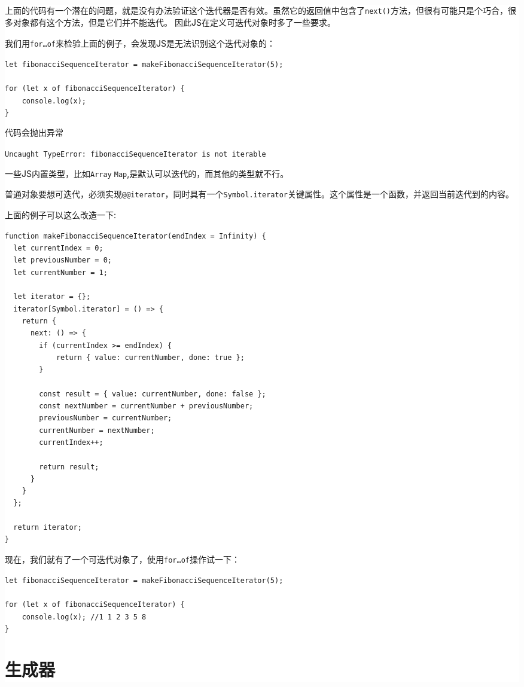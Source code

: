 上面的代码有一个潜在的问题，就是没有办法验证这个迭代器是否有效。虽然它的返回值中包含了`next()`方法，但很有可能只是个巧合，很多对象都有这个方法，但是它们并不能迭代。
因此JS在定义可迭代对象时多了一些要求。

我们用`for…of`来检验上面的例子，会发现JS是无法识别这个迭代对象的：
```
let fibonacciSequenceIterator = makeFibonacciSequenceIterator(5);

for (let x of fibonacciSequenceIterator) {
    console.log(x);
}
```
代码会抛出异常

`Uncaught TypeError: fibonacciSequenceIterator is not iterable`

一些JS内置类型，比如`Array`  `Map`,是默认可以迭代的，而其他的类型就不行。


普通对象要想可迭代，必须实现`@@iterator`，同时具有一个`Symbol.iterator`关键属性。这个属性是一个函数，并返回当前迭代到的内容。

上面的例子可以这么改造一下:

```
function makeFibonacciSequenceIterator(endIndex = Infinity) {
  let currentIndex = 0;
  let previousNumber = 0;
  let currentNumber = 1;

  let iterator = {};
  iterator[Symbol.iterator] = () => {
    return {
      next: () => {
        if (currentIndex >= endIndex) { 
            return { value: currentNumber, done: true }; 
        }
        
        const result = { value: currentNumber, done: false };
        const nextNumber = currentNumber + previousNumber;
        previousNumber = currentNumber;
        currentNumber = nextNumber;
        currentIndex++;

        return result;
      }
    }
  };

  return iterator;
}
```

现在，我们就有了一个可迭代对象了，使用`for…of`操作试一下：
```
let fibonacciSequenceIterator = makeFibonacciSequenceIterator(5);

for (let x of fibonacciSequenceIterator) {
    console.log(x); //1 1 2 3 5 8
}
```
# 生成器
